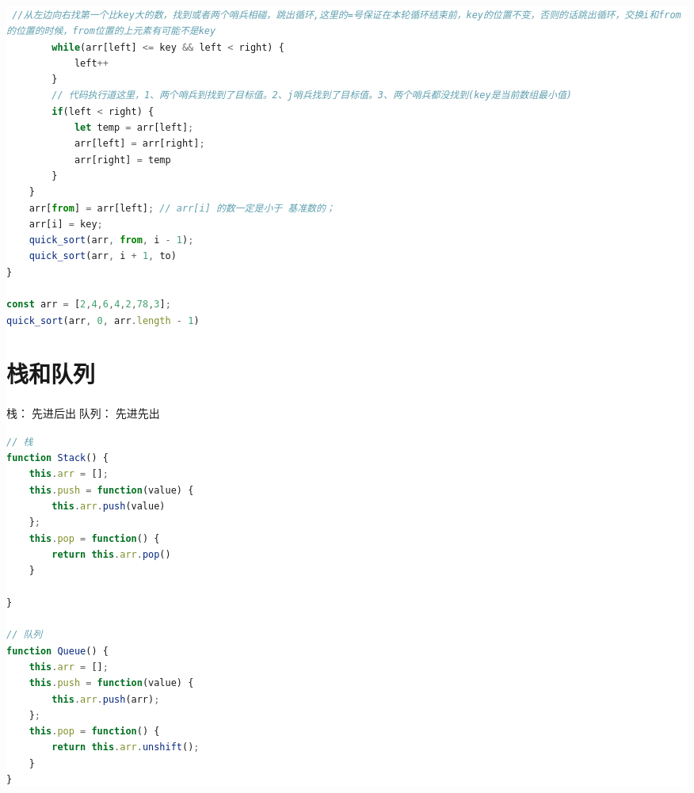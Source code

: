 ```js
 //从左边向右找第一个比key大的数，找到或者两个哨兵相碰，跳出循环,这里的=号保证在本轮循环结束前，key的位置不变，否则的话跳出循环，交换i和from的位置的时候，from位置的上元素有可能不是key
		while(arr[left] <= key && left < right) {
			left++
		}
		// 代码执行道这里，1、两个哨兵到找到了目标值。2、j哨兵找到了目标值。3、两个哨兵都没找到(key是当前数组最小值)
		if(left < right) {
			let temp = arr[left];
			arr[left] = arr[right];
			arr[right] = temp
		}
	}
	arr[from] = arr[left]; // arr[i] 的数一定是小于 基准数的；
	arr[i] = key;
	quick_sort(arr, from, i - 1);
	quick_sort(arr, i + 1, to)
}

const arr = [2,4,6,4,2,78,3];
quick_sort(arr, 0, arr.length - 1)


```



# 栈和队列

栈： 先进后出
队列： 先进先出

```js
// 栈
function Stack() {
	this.arr = [];
	this.push = function(value) {
		this.arr.push(value)
	};
	this.pop = function() {
		return this.arr.pop()
	}

}

// 队列
function Queue() {
	this.arr = [];
	this.push = function(value) {
		this.arr.push(arr);
	};
	this.pop = function() {
		return this.arr.unshift();
	}
}

```
